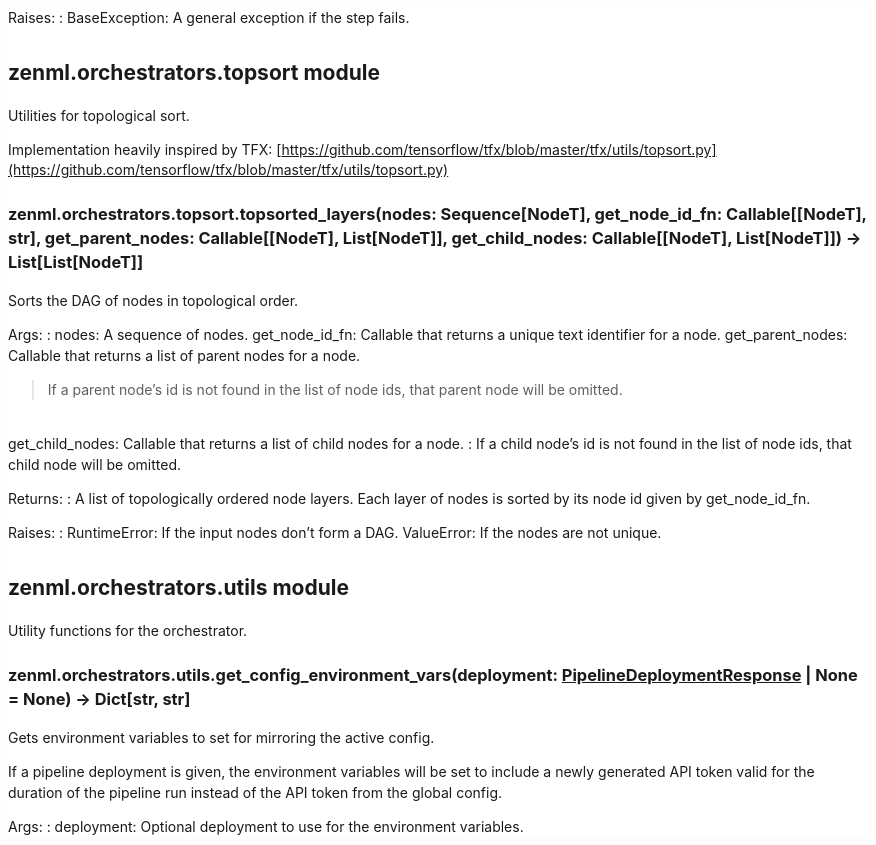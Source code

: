Raises:
: BaseException: A general exception if the step fails.

## zenml.orchestrators.topsort module

Utilities for topological sort.

Implementation heavily inspired by TFX:
[https://github.com/tensorflow/tfx/blob/master/tfx/utils/topsort.py](https://github.com/tensorflow/tfx/blob/master/tfx/utils/topsort.py)

### zenml.orchestrators.topsort.topsorted_layers(nodes: Sequence[NodeT], get_node_id_fn: Callable[[NodeT], str], get_parent_nodes: Callable[[NodeT], List[NodeT]], get_child_nodes: Callable[[NodeT], List[NodeT]]) → List[List[NodeT]]

Sorts the DAG of nodes in topological order.

Args:
: nodes: A sequence of nodes.
  get_node_id_fn: Callable that returns a unique text identifier for a node.
  get_parent_nodes: Callable that returns a list of parent nodes for a node.
  <br/>
  > If a parent node’s id is not found in the list of node ids, that parent
  > node will be omitted.
  <br/>
  get_child_nodes: Callable that returns a list of child nodes for a node.
  : If a child node’s id is not found in the list of node ids, that child
    node will be omitted.

Returns:
: A list of topologically ordered node layers. Each layer of nodes is sorted
  by its node id given by get_node_id_fn.

Raises:
: RuntimeError: If the input nodes don’t form a DAG.
  ValueError: If the nodes are not unique.

## zenml.orchestrators.utils module

Utility functions for the orchestrator.

### zenml.orchestrators.utils.get_config_environment_vars(deployment: [PipelineDeploymentResponse](zenml.models.md#zenml.models.PipelineDeploymentResponse) | None = None) → Dict[str, str]

Gets environment variables to set for mirroring the active config.

If a pipeline deployment is given, the environment variables will be set to
include a newly generated API token valid for the duration of the pipeline
run instead of the API token from the global config.

Args:
: deployment: Optional deployment to use for the environment variables.
